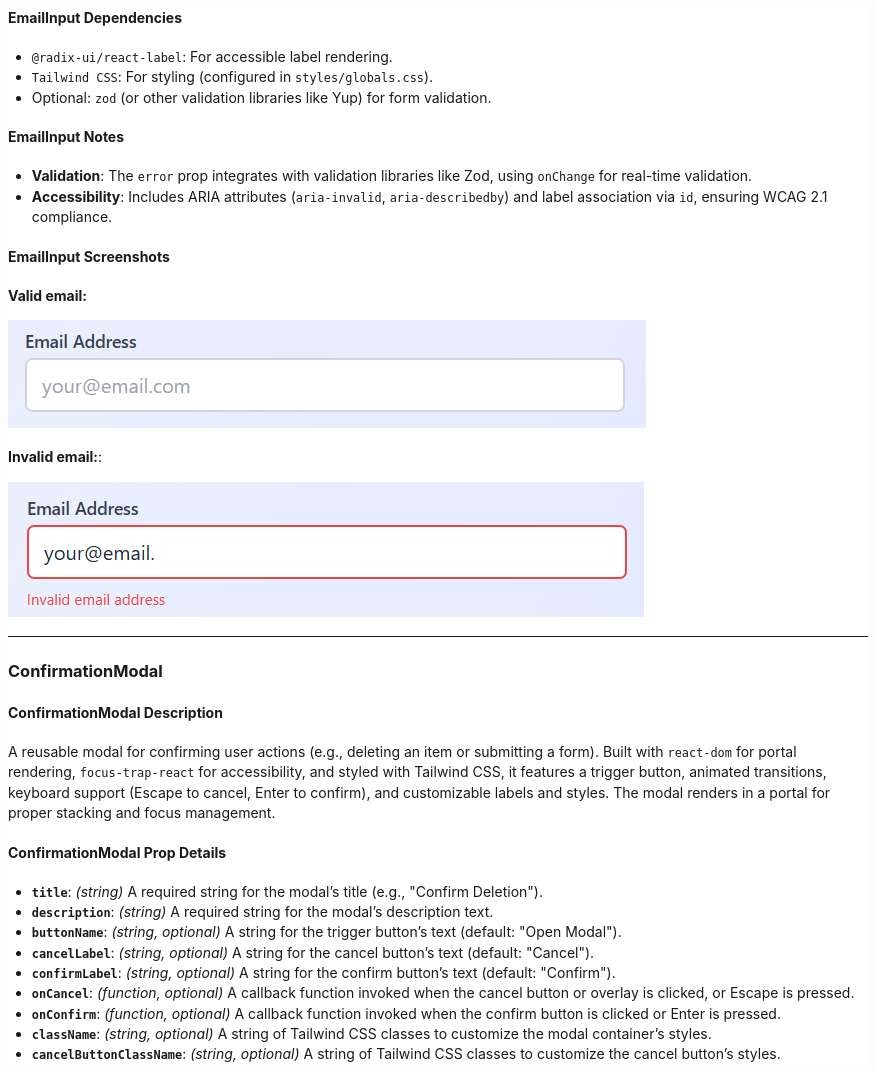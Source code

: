 #### EmailInput Dependencies

- `@radix-ui/react-label`: For accessible label rendering.
- `Tailwind CSS`: For styling (configured in `styles/globals.css`).
- Optional: `zod` (or other validation libraries like Yup) for form validation.

#### EmailInput Notes

- **Validation**: The `error` prop integrates with validation libraries like Zod, using `onChange` for real-time validation.
- **Accessibility**: Includes ARIA attributes (`aria-invalid`, `aria-describedby`) and label association via `id`, ensuring WCAG 2.1 compliance.

#### EmailInput Screenshots

**Valid email:**

![muilti select](./assets/email_valid_state.png)

**Invalid email:**:

![render option](./assets/email_invalid_state.png)

---

### ConfirmationModal

#### ConfirmationModal Description

A reusable modal for confirming user actions (e.g., deleting an item or submitting a form). Built with `react-dom` for portal rendering, `focus-trap-react` for accessibility, and styled with Tailwind CSS, it features a trigger button, animated transitions, keyboard support (Escape to cancel, Enter to confirm), and customizable labels and styles. The modal renders in a portal for proper stacking and focus management.

#### ConfirmationModal Prop Details

- **`title`**: _(string)_ A required string for the modal’s title (e.g., "Confirm Deletion").
- **`description`**: _(string)_ A required string for the modal’s description text.
- **`buttonName`**: _(string, optional)_ A string for the trigger button’s text (default: "Open Modal").
- **`cancelLabel`**: _(string, optional)_ A string for the cancel button’s text (default: "Cancel").
- **`confirmLabel`**: _(string, optional)_ A string for the confirm button’s text (default: "Confirm").
- **`onCancel`**: _(function, optional)_ A callback function invoked when the cancel button or overlay is clicked, or Escape is pressed.
- **`onConfirm`**: _(function, optional)_ A callback function invoked when the confirm button is clicked or Enter is pressed.
- **`className`**: _(string, optional)_ A string of Tailwind CSS classes to customize the modal container’s styles.
- **`cancelButtonClassName`**: _(string, optional)_ A string of Tailwind CSS classes to customize the cancel button’s styles.